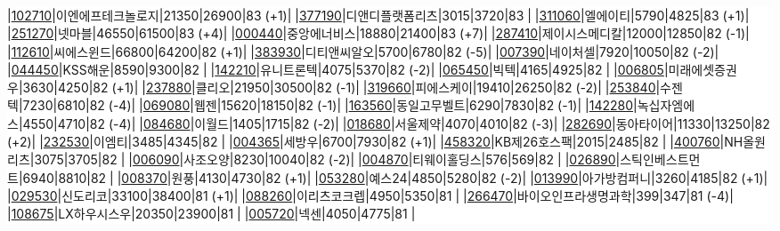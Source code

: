 |[102710](https://finance.daum.net/quotes/A102710)|이엔에프테크놀로지|21350|26900|83 (+1)|
|[377190](https://finance.daum.net/quotes/A377190)|디앤디플랫폼리츠|3015|3720|83 |
|[311060](https://finance.daum.net/quotes/A311060)|엘에이티|5790|4825|83 (+1)|
|[251270](https://finance.daum.net/quotes/A251270)|넷마블|46550|61500|83 (+4)|
|[000440](https://finance.daum.net/quotes/A000440)|중앙에너비스|18880|21400|83 (+7)|
|[287410](https://finance.daum.net/quotes/A287410)|제이시스메디칼|12000|12850|82 (-1)|
|[112610](https://finance.daum.net/quotes/A112610)|씨에스윈드|66800|64200|82 (+1)|
|[383930](https://finance.daum.net/quotes/A383930)|디티앤씨알오|5700|6780|82 (-5)|
|[007390](https://finance.daum.net/quotes/A007390)|네이처셀|7920|10050|82 (-2)|
|[044450](https://finance.daum.net/quotes/A044450)|KSS해운|8590|9300|82 |
|[142210](https://finance.daum.net/quotes/A142210)|유니트론텍|4075|5370|82 (-2)|
|[065450](https://finance.daum.net/quotes/A065450)|빅텍|4165|4925|82 |
|[006805](https://finance.daum.net/quotes/A006805)|미래에셋증권우|3630|4250|82 (+1)|
|[237880](https://finance.daum.net/quotes/A237880)|클리오|21950|30500|82 (-1)|
|[319660](https://finance.daum.net/quotes/A319660)|피에스케이|19410|26250|82 (-2)|
|[253840](https://finance.daum.net/quotes/A253840)|수젠텍|7230|6810|82 (-4)|
|[069080](https://finance.daum.net/quotes/A069080)|웹젠|15620|18150|82 (-1)|
|[163560](https://finance.daum.net/quotes/A163560)|동일고무벨트|6290|7830|82 (-1)|
|[142280](https://finance.daum.net/quotes/A142280)|녹십자엠에스|4550|4710|82 (-4)|
|[084680](https://finance.daum.net/quotes/A084680)|이월드|1405|1715|82 (-2)|
|[018680](https://finance.daum.net/quotes/A018680)|서울제약|4070|4010|82 (-3)|
|[282690](https://finance.daum.net/quotes/A282690)|동아타이어|11330|13250|82 (+2)|
|[232530](https://finance.daum.net/quotes/A232530)|이엠티|3485|4345|82 |
|[004365](https://finance.daum.net/quotes/A004365)|세방우|6700|7930|82 (+1)|
|[458320](https://finance.daum.net/quotes/A458320)|KB제26호스팩|2015|2485|82 |
|[400760](https://finance.daum.net/quotes/A400760)|NH올원리츠|3075|3705|82 |
|[006090](https://finance.daum.net/quotes/A006090)|사조오양|8230|10040|82 (-2)|
|[004870](https://finance.daum.net/quotes/A004870)|티웨이홀딩스|576|569|82 |
|[026890](https://finance.daum.net/quotes/A026890)|스틱인베스트먼트|6940|8810|82 |
|[008370](https://finance.daum.net/quotes/A008370)|원풍|4130|4730|82 (+1)|
|[053280](https://finance.daum.net/quotes/A053280)|예스24|4850|5280|82 (-2)|
|[013990](https://finance.daum.net/quotes/A013990)|아가방컴퍼니|3260|4185|82 (+1)|
|[029530](https://finance.daum.net/quotes/A029530)|신도리코|33100|38400|81 (+1)|
|[088260](https://finance.daum.net/quotes/A088260)|이리츠코크렙|4950|5350|81 |
|[266470](https://finance.daum.net/quotes/A266470)|바이오인프라생명과학|399|347|81 (-4)|
|[108675](https://finance.daum.net/quotes/A108675)|LX하우시스우|20350|23900|81 |
|[005720](https://finance.daum.net/quotes/A005720)|넥센|4050|4775|81 |